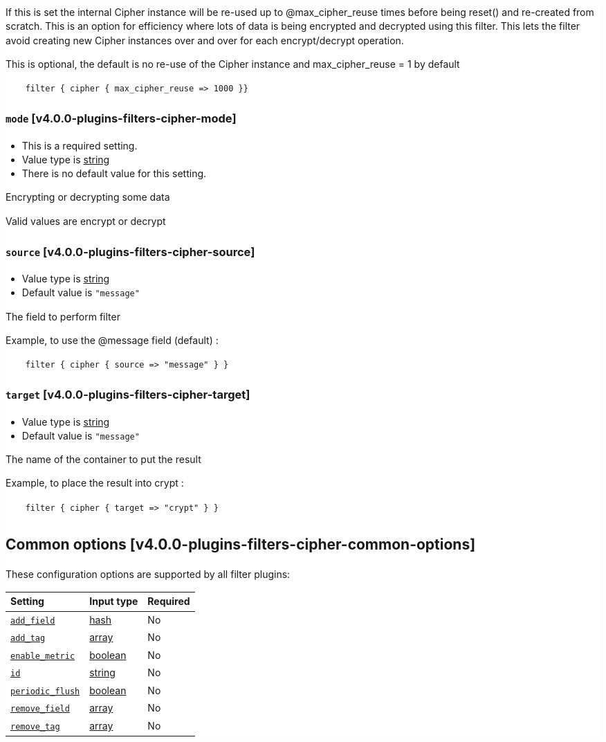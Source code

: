 If this is set the internal Cipher instance will be re-used up to @max\_cipher\_reuse times before being reset() and re-created from scratch. This is an option for efficiency where lots of data is being encrypted and decrypted using this filter. This lets the filter avoid creating new Cipher instances over and over for each encrypt/decrypt operation.

This is optional, the default is no re-use of the Cipher instance and max\_cipher\_reuse = 1 by default

```
    filter { cipher { max_cipher_reuse => 1000 }}
```

### `mode` [v4.0.0-plugins-filters-cipher-mode]

* This is a required setting.
* Value type is [string](/lsr/value-types.md#string)
* There is no default value for this setting.

Encrypting or decrypting some data

Valid values are encrypt or decrypt

### `source` [v4.0.0-plugins-filters-cipher-source]

* Value type is [string](/lsr/value-types.md#string)
* Default value is `"message"`

The field to perform filter

Example, to use the @message field (default) :

```
    filter { cipher { source => "message" } }
```

### `target` [v4.0.0-plugins-filters-cipher-target]

* Value type is [string](/lsr/value-types.md#string)
* Default value is `"message"`

The name of the container to put the result

Example, to place the result into crypt :

```
    filter { cipher { target => "crypt" } }
```

## Common options [v4.0.0-plugins-filters-cipher-common-options]

These configuration options are supported by all filter plugins:

| Setting | Input type | Required |
| :- | :- | :- |
| [`add_field`](v4-0-0-plugins-filters-cipher.md#v4.0.0-plugins-filters-cipher-add_field) | [hash](/lsr/value-types.md#hash) | No |
| [`add_tag`](v4-0-0-plugins-filters-cipher.md#v4.0.0-plugins-filters-cipher-add_tag) | [array](/lsr/value-types.md#array) | No |
| [`enable_metric`](v4-0-0-plugins-filters-cipher.md#v4.0.0-plugins-filters-cipher-enable_metric) | [boolean](/lsr/value-types.md#boolean) | No |
| [`id`](v4-0-0-plugins-filters-cipher.md#v4.0.0-plugins-filters-cipher-id) | [string](/lsr/value-types.md#string) | No |
| [`periodic_flush`](v4-0-0-plugins-filters-cipher.md#v4.0.0-plugins-filters-cipher-periodic_flush) | [boolean](/lsr/value-types.md#boolean) | No |
| [`remove_field`](v4-0-0-plugins-filters-cipher.md#v4.0.0-plugins-filters-cipher-remove_field) | [array](/lsr/value-types.md#array) | No |
| [`remove_tag`](v4-0-0-plugins-filters-cipher.md#v4.0.0-plugins-filters-cipher-remove_tag) | [array](/lsr/value-types.md#array) | No |
